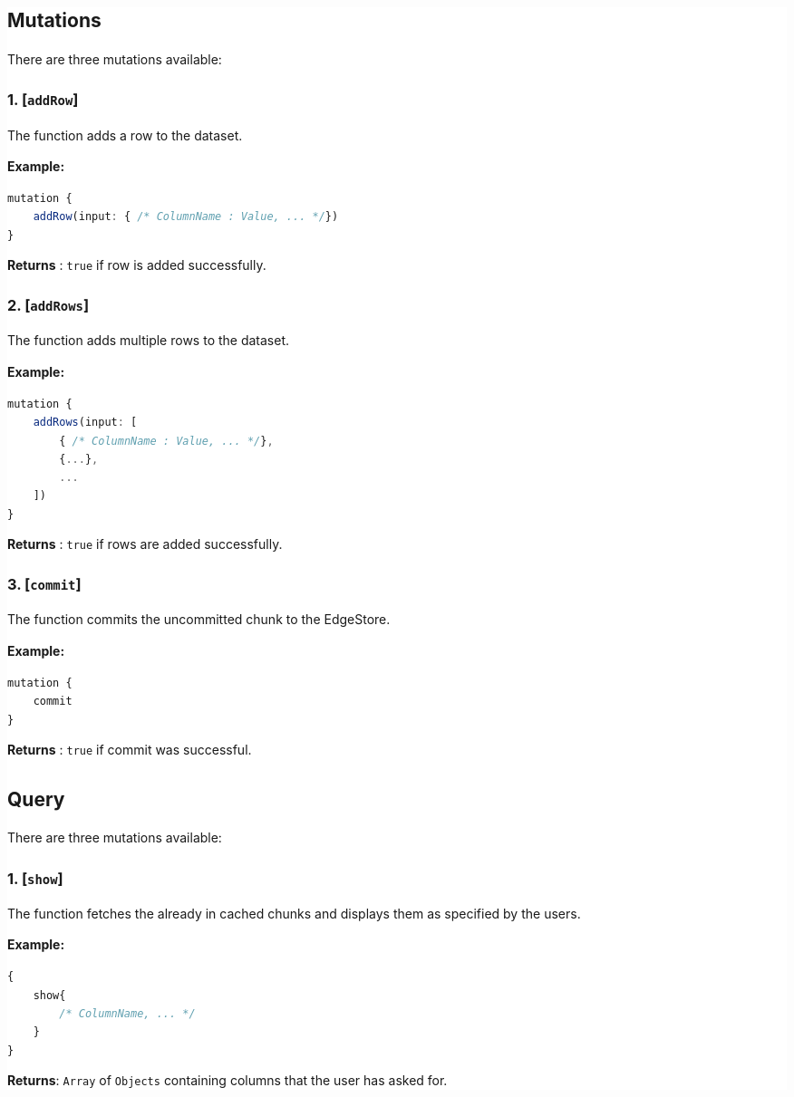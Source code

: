 ## Mutations

There are three mutations available:
### 1. **[`addRow`]**

The function adds a row to the dataset.

**Example:**
```typescript
mutation {
    addRow(input: { /* ColumnName : Value, ... */})
}
```
**Returns** : `true` if row is added successfully.

### 2. **[`addRows`]**

The function adds multiple rows to the dataset.

**Example:**
```typescript
mutation {
    addRows(input: [
        { /* ColumnName : Value, ... */},
        {...},
        ...
    ])
}
```
**Returns** : `true` if rows are added successfully.

### 3. **[`commit`]**

The function commits the uncommitted chunk to the EdgeStore.

**Example:**
```typescript
mutation {
    commit
}
```
**Returns** : `true` if commit was successful.

## Query

There are three mutations available:
### 1. **[`show`]**

The function fetches the already in cached chunks and displays them as specified by the users.

**Example:**
```typescript
{
    show{ 
        /* ColumnName, ... */
    }
}
```
**Returns**: `Array` of `Objects` containing columns that the user has asked for.
